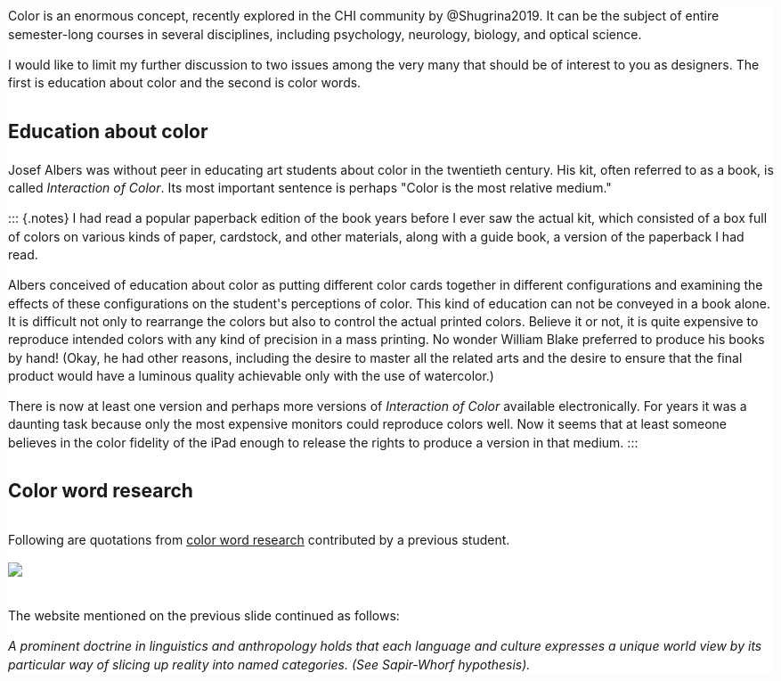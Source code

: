 ##

Color is an enormous concept, recently explored in the CHI community by @Shugrina2019. It can be the subject of entire semester-long courses in several disciplines, including psychology, neurology, biology, and optical science.

I would like to limit my further discussion to two issues among the very many that should be of interest to you as designers. The first is education about color and the second is color words.

## Education about color

Josef Albers was without peer in educating art students about color in the twentieth century. His kit, often referred to as a book, is called *Interaction of Color*. Its most important sentence is perhaps "Color is the most relative medium."

::: {.notes}
I had read a popular paperback edition of the book years before I ever saw the actual kit, which consisted of a box full of colors on various kinds of paper, cardstock, and other materials, along with a guide book, a version of the paperback I had read.

Albers conceived of education about color as putting different color cards together in different configurations and examining the effects of these configurations on the student's perceptions of color. This kind of education can not be conveyed in a book alone. It is difficult not only to rearrange the colors but also to control the actual printed colors. Believe it or not, it is quite expensive to reproduce intended colors with any kind of precision in a mass printing. No wonder William Blake preferred to produce his books by hand! (Okay, he had other reasons, including the desire to master all the related arts and the desire to ensure that the final product would have a luminous quality achievable only with the use of watercolor.)

There is now at least one version and perhaps more versions of *Interaction of Color* available electronically.
For years it was a daunting task because only the most expensive monitors could reproduce colors well. Now it seems that at least someone believes in the color fidelity of the iPad enough to release the rights to produce a version in that medium.
:::

## Color word research

##

Following are quotations from
[color word research](http://www.putlearningfirst.com/language/research/colour_words.html)
contributed by a previous student.


![](fiBasicColorTerms.jpg)

##

The website mentioned on the previous slide continued as follows:

*A prominent doctrine in linguistics and anthropology holds
that each language and culture expresses a unique world view
by its particular way of slicing up reality into named
categories. (See Sapir-Whorf hypothesis).*
